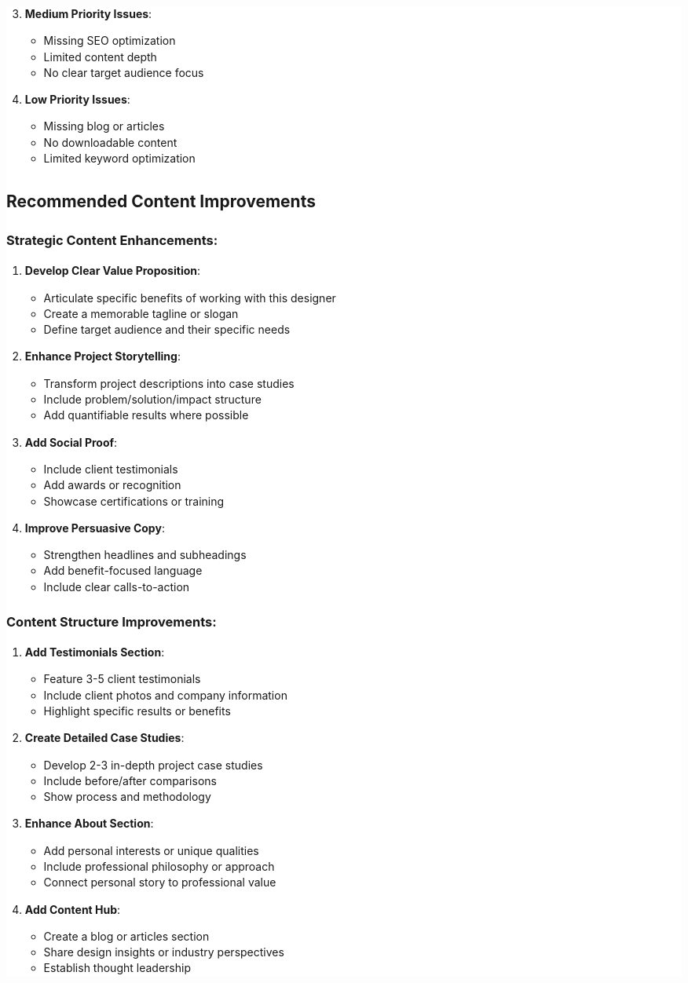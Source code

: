 3. **Medium Priority Issues**:
   - Missing SEO optimization
   - Limited content depth
   - No clear target audience focus

4. **Low Priority Issues**:
   - Missing blog or articles
   - No downloadable content
   - Limited keyword optimization

## Recommended Content Improvements

### Strategic Content Enhancements:
1. **Develop Clear Value Proposition**:
   - Articulate specific benefits of working with this designer
   - Create a memorable tagline or slogan
   - Define target audience and their specific needs

2. **Enhance Project Storytelling**:
   - Transform project descriptions into case studies
   - Include problem/solution/impact structure
   - Add quantifiable results where possible

3. **Add Social Proof**:
   - Include client testimonials
   - Add awards or recognition
   - Showcase certifications or training

4. **Improve Persuasive Copy**:
   - Strengthen headlines and subheadings
   - Add benefit-focused language
   - Include clear calls-to-action

### Content Structure Improvements:
1. **Add Testimonials Section**:
   - Feature 3-5 client testimonials
   - Include client photos and company information
   - Highlight specific results or benefits

2. **Create Detailed Case Studies**:
   - Develop 2-3 in-depth project case studies
   - Include before/after comparisons
   - Show process and methodology

3. **Enhance About Section**:
   - Add personal interests or unique qualities
   - Include professional philosophy or approach
   - Connect personal story to professional value

4. **Add Content Hub**:
   - Create a blog or articles section
   - Share design insights or industry perspectives
   - Establish thought leadership
